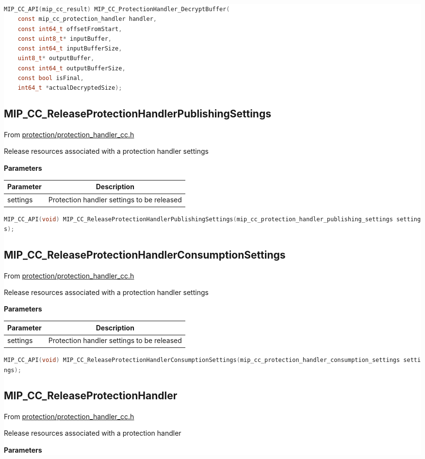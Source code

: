 ```c
MIP_CC_API(mip_cc_result) MIP_CC_ProtectionHandler_DecryptBuffer(
    const mip_cc_protection_handler handler,
    const int64_t offsetFromStart,
    const uint8_t* inputBuffer,
    const int64_t inputBufferSize,
    uint8_t* outputBuffer,
    const int64_t outputBufferSize,
    const bool isFinal,
    int64_t *actualDecryptedSize);
```

## MIP_CC_ReleaseProtectionHandlerPublishingSettings

From [protection/protection_handler_cc.h](https://github.com/AzureAD/mip-sdk-for-cpp/blob/develop/src/api/mip_cc/protection/protection_handler_cc.h)

Release resources associated with a protection handler settings

**Parameters**

Parameter | Description
|---|---|
| settings | Protection handler settings to be released |

```c
MIP_CC_API(void) MIP_CC_ReleaseProtectionHandlerPublishingSettings(mip_cc_protection_handler_publishing_settings settings);
```

## MIP_CC_ReleaseProtectionHandlerConsumptionSettings

From [protection/protection_handler_cc.h](https://github.com/AzureAD/mip-sdk-for-cpp/blob/develop/src/api/mip_cc/protection/protection_handler_cc.h)

Release resources associated with a protection handler settings

**Parameters**

Parameter | Description
|---|---|
| settings | Protection handler settings to be released |

```c
MIP_CC_API(void) MIP_CC_ReleaseProtectionHandlerConsumptionSettings(mip_cc_protection_handler_consumption_settings settings);
```

## MIP_CC_ReleaseProtectionHandler

From [protection/protection_handler_cc.h](https://github.com/AzureAD/mip-sdk-for-cpp/blob/develop/src/api/mip_cc/protection/protection_handler_cc.h)

Release resources associated with a protection handler

**Parameters**
